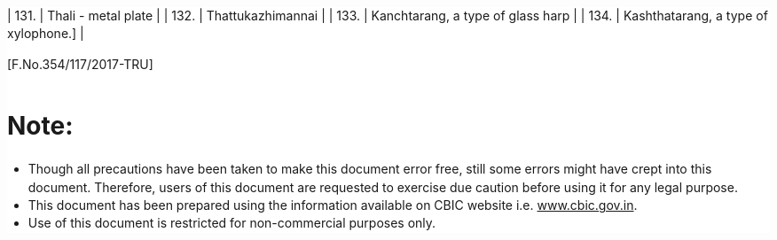 | 131. | Thali - metal plate |
| 132. | Thattukazhimannai |
| 133. | Kanchtarang, a type of glass harp |
| 134. | Kashthatarang, a type of xylophone.] |

[F.No.354/117/2017-TRU]

# Note: 

- Though all precautions have been taken to make this document error free, still some errors might have crept into this document. Therefore, users of this document are requested to exercise due caution before using it for any legal purpose.
- This document has been prepared using the information available on CBIC website i.e. www.cbic.gov.in.
- Use of this document is restricted for non-commercial purposes only.



[^0]:    ${ }^{1}$ Substituted vide notification No. 43/2017-Integrated Tax (Rate), dated 14.11.2017. Prior to substitution, the entries at Sr. Nos. 8 and 9 provided as under:-
[^0]:    ${ }^{2}$ Omitted vide notification No. 43/2017-Integrated Tax (Rate), dated 14.11.2017. Prior to omission, the entries at Sr. Nos. 10 to 17 read as under:-
[^0]:    ${ }^{4}$ Omitted vide notification No. 43/2017-Integrated Tax (Rate), dated 14.11.2017. Prior to omission, the entries at Sr. Nos. 23 and 24 provided as under:-
[^0]:    ${ }^{8}$ Substituted for entry at Sr. No. 43A vide notification No. 26/2018-Integrated Tax (Rate), dated 31.12.2018 (effective from 01.01.2019). Prior to substitution, the entry at Sr. No. 43A provided as under:-
[^0]:    ${ }^{13}$ Corrected vide corrigendum dated 27.07.2017 in place of figure " 7 ".
[^0]:    ${ }^{15}$ Substituted vide notification No. 28/2017-Integrated Tax (Rate), dated 22.09.2017 for words "other than put up in unit containers and bearing a registered brand name".
[^0]:    21 Substituted vide notification No. 28/2017-Integrated Tax (Rate), dated 22.09.2017 for the words "other than put up in unit containers and bearing a registered brand name".
[^0]:    ${ }^{28}$ Inserted vide notification No. 43/2017-Integrated Tax (Rate), dated 14.11.2017 (effective from 15.11.2017).
[^0]:    ${ }^{34}$ Substituted vide notification No. 28/2017-Integral Tax (Rate), dated 22.09.2017 for the words "other than put up in unit container and bearing a registered brand name".
[^0]:    ${ }^{43}$ Inserted vide notification No. 20/2018-Integrated Tax (Rate), dated 26.07.2018 effective from 27.07.2018).
[^0]:    ${ }^{47}$ Inserted vide notification No. 28/2017-Integrated Tax (Rate), dated 22.09.2017.
[^0]:    57 Substituted for the words "Vibhuti sold by religious institutions" vide notification No. 8/2018- Integrated Tax (Rate), dated 25.01.2018.
[^0]:    such as symbol, monogram, label, signature or invented word or writing which is used in relation to such specified goods for the purpose of indicating, or so as to indicate a connection in the course of trade between such specified goods and some person using such name or mark with or without any indication of the identity of that person, and which is registered under the Trade Marks Act, 1999."
[^0]:    ${ }^{67}$ Inserted vide notification No. 36/2017-Integrated Tax (Rate), dated 13.10.2017.